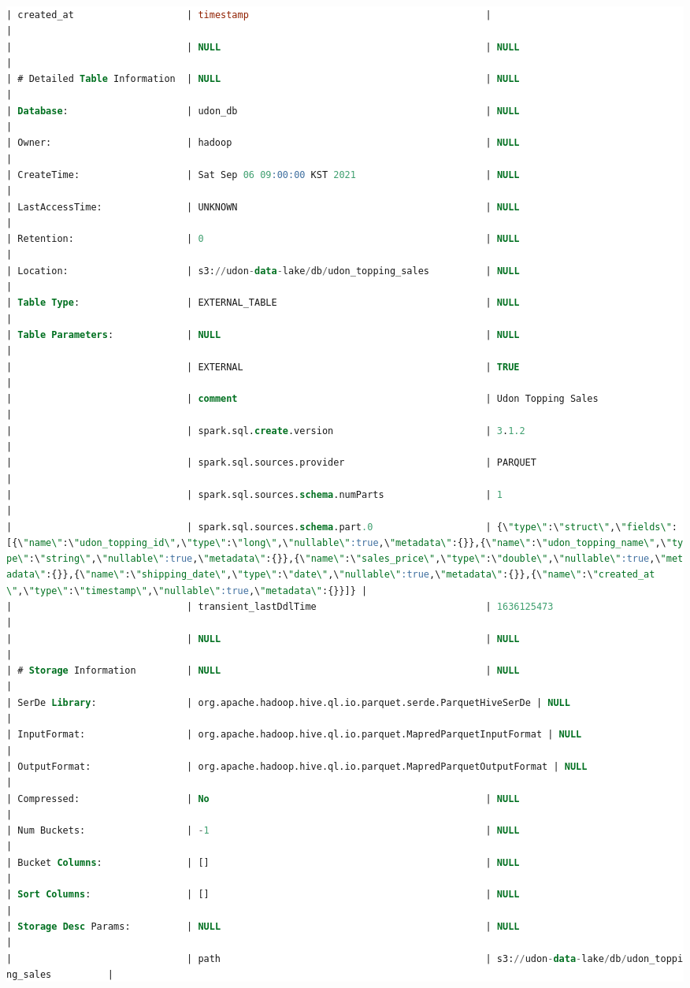 ```sql
| created_at                    | timestamp                                          |                                                    |
|                               | NULL                                               | NULL                                               |
| # Detailed Table Information  | NULL                                               | NULL                                               |
| Database:                     | udon_db                                            | NULL                                               |
| Owner:                        | hadoop                                             | NULL                                               |
| CreateTime:                   | Sat Sep 06 09:00:00 KST 2021                       | NULL                                               |
| LastAccessTime:               | UNKNOWN                                            | NULL                                               |
| Retention:                    | 0                                                  | NULL                                               |
| Location:                     | s3://udon-data-lake/db/udon_topping_sales          | NULL                                               |
| Table Type:                   | EXTERNAL_TABLE                                     | NULL                                               |
| Table Parameters:             | NULL                                               | NULL                                               |
|                               | EXTERNAL                                           | TRUE                                               |
|                               | comment                                            | Udon Topping Sales                                 |
|                               | spark.sql.create.version                           | 3.1.2                                              |
|                               | spark.sql.sources.provider                         | PARQUET                                            |
|                               | spark.sql.sources.schema.numParts                  | 1                                                  |
|                               | spark.sql.sources.schema.part.0                    | {\"type\":\"struct\",\"fields\":[{\"name\":\"udon_topping_id\",\"type\":\"long\",\"nullable\":true,\"metadata\":{}},{\"name\":\"udon_topping_name\",\"type\":\"string\",\"nullable\":true,\"metadata\":{}},{\"name\":\"sales_price\",\"type\":\"double\",\"nullable\":true,\"metadata\":{}},{\"name\":\"shipping_date\",\"type\":\"date\",\"nullable\":true,\"metadata\":{}},{\"name\":\"created_at\",\"type\":\"timestamp\",\"nullable\":true,\"metadata\":{}}]} |
|                               | transient_lastDdlTime                              | 1636125473                                         |
|                               | NULL                                               | NULL                                               |
| # Storage Information         | NULL                                               | NULL                                               |
| SerDe Library:                | org.apache.hadoop.hive.ql.io.parquet.serde.ParquetHiveSerDe | NULL                                      |
| InputFormat:                  | org.apache.hadoop.hive.ql.io.parquet.MapredParquetInputFormat | NULL                                    |
| OutputFormat:                 | org.apache.hadoop.hive.ql.io.parquet.MapredParquetOutputFormat | NULL                                   |
| Compressed:                   | No                                                 | NULL                                               |
| Num Buckets:                  | -1                                                 | NULL                                               |
| Bucket Columns:               | []                                                 | NULL                                               |
| Sort Columns:                 | []                                                 | NULL                                               |
| Storage Desc Params:          | NULL                                               | NULL                                               |
|                               | path                                               | s3://udon-data-lake/db/udon_topping_sales          |
```